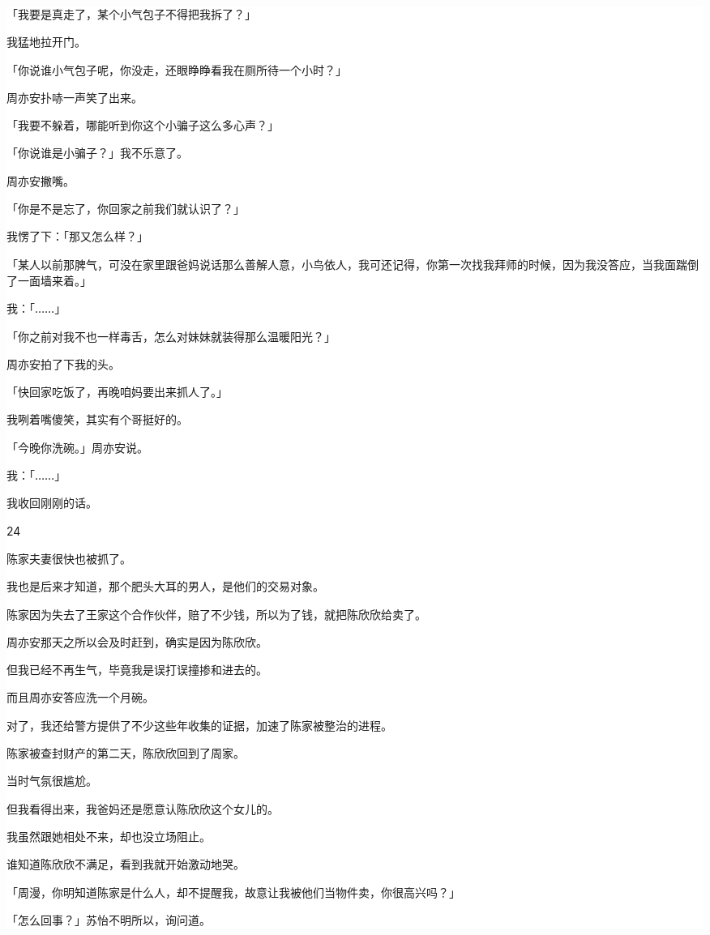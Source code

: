 「我要是真走了，某个小气包子不得把我拆了？」

我猛地拉开门。

「你说谁小气包子呢，你没走，还眼睁睁看我在厕所待一个小时？」

周亦安扑哧一声笑了出来。

「我要不躲着，哪能听到你这个小骗子这么多心声？」

「你说谁是小骗子？」我不乐意了。

周亦安撇嘴。

「你是不是忘了，你回家之前我们就认识了？」

我愣了下：「那又怎么样？」

「某人以前那脾气，可没在家里跟爸妈说话那么善解人意，小鸟依人，我可还记得，你第一次找我拜师的时候，因为我没答应，当我面踹倒了一面墙来着。」

我：「……」

「你之前对我不也一样毒舌，怎么对妹妹就装得那么温暖阳光？」

周亦安拍了下我的头。

「快回家吃饭了，再晚咱妈要出来抓人了。」

我咧着嘴傻笑，其实有个哥挺好的。

「今晚你洗碗。」周亦安说。

我：「……」

我收回刚刚的话。

24

陈家夫妻很快也被抓了。

我也是后来才知道，那个肥头大耳的男人，是他们的交易对象。

陈家因为失去了王家这个合作伙伴，赔了不少钱，所以为了钱，就把陈欣欣给卖了。

周亦安那天之所以会及时赶到，确实是因为陈欣欣。

但我已经不再生气，毕竟我是误打误撞掺和进去的。

而且周亦安答应洗一个月碗。

对了，我还给警方提供了不少这些年收集的证据，加速了陈家被整治的进程。

陈家被查封财产的第二天，陈欣欣回到了周家。

当时气氛很尴尬。

但我看得出来，我爸妈还是愿意认陈欣欣这个女儿的。

我虽然跟她相处不来，却也没立场阻止。

谁知道陈欣欣不满足，看到我就开始激动地哭。

「周漫，你明知道陈家是什么人，却不提醒我，故意让我被他们当物件卖，你很高兴吗？」

「怎么回事？」苏怡不明所以，询问道。
